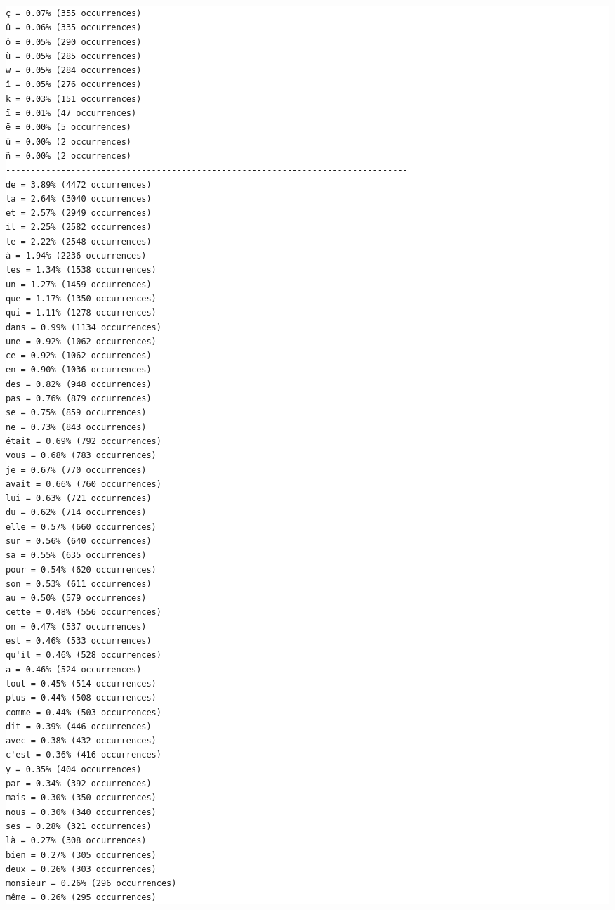 ```
ç = 0.07% (355 occurrences)
û = 0.06% (335 occurrences)
ô = 0.05% (290 occurrences)
ù = 0.05% (285 occurrences)
w = 0.05% (284 occurrences)
î = 0.05% (276 occurrences)
k = 0.03% (151 occurrences)
ï = 0.01% (47 occurrences)
ë = 0.00% (5 occurrences)
ü = 0.00% (2 occurrences)
ñ = 0.00% (2 occurrences)
--------------------------------------------------------------------------------
de = 3.89% (4472 occurrences)
la = 2.64% (3040 occurrences)
et = 2.57% (2949 occurrences)
il = 2.25% (2582 occurrences)
le = 2.22% (2548 occurrences)
à = 1.94% (2236 occurrences)
les = 1.34% (1538 occurrences)
un = 1.27% (1459 occurrences)
que = 1.17% (1350 occurrences)
qui = 1.11% (1278 occurrences)
dans = 0.99% (1134 occurrences)
une = 0.92% (1062 occurrences)
ce = 0.92% (1062 occurrences)
en = 0.90% (1036 occurrences)
des = 0.82% (948 occurrences)
pas = 0.76% (879 occurrences)
se = 0.75% (859 occurrences)
ne = 0.73% (843 occurrences)
était = 0.69% (792 occurrences)
vous = 0.68% (783 occurrences)
je = 0.67% (770 occurrences)
avait = 0.66% (760 occurrences)
lui = 0.63% (721 occurrences)
du = 0.62% (714 occurrences)
elle = 0.57% (660 occurrences)
sur = 0.56% (640 occurrences)
sa = 0.55% (635 occurrences)
pour = 0.54% (620 occurrences)
son = 0.53% (611 occurrences)
au = 0.50% (579 occurrences)
cette = 0.48% (556 occurrences)
on = 0.47% (537 occurrences)
est = 0.46% (533 occurrences)
qu'il = 0.46% (528 occurrences)
a = 0.46% (524 occurrences)
tout = 0.45% (514 occurrences)
plus = 0.44% (508 occurrences)
comme = 0.44% (503 occurrences)
dit = 0.39% (446 occurrences)
avec = 0.38% (432 occurrences)
c'est = 0.36% (416 occurrences)
y = 0.35% (404 occurrences)
par = 0.34% (392 occurrences)
mais = 0.30% (350 occurrences)
nous = 0.30% (340 occurrences)
ses = 0.28% (321 occurrences)
là = 0.27% (308 occurrences)
bien = 0.27% (305 occurrences)
deux = 0.26% (303 occurrences)
monsieur = 0.26% (296 occurrences)
même = 0.26% (295 occurrences)
```